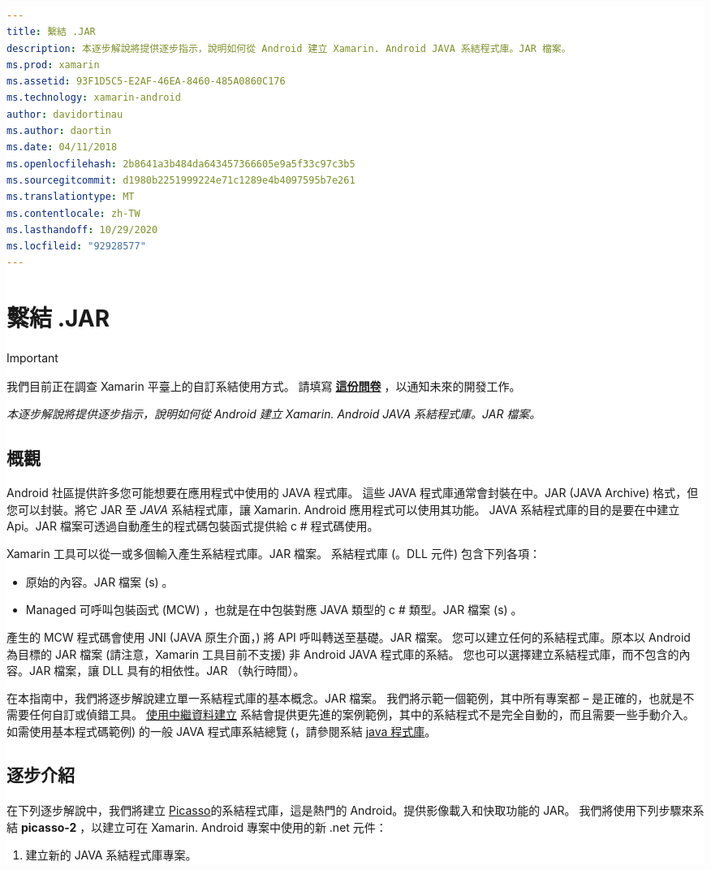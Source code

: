 ```yaml
---
title: 繫結 .JAR
description: 本逐步解說將提供逐步指示，說明如何從 Android 建立 Xamarin. Android JAVA 系結程式庫。JAR 檔案。
ms.prod: xamarin
ms.assetid: 93F1D5C5-E2AF-46EA-8460-485A0860C176
ms.technology: xamarin-android
author: davidortinau
ms.author: daortin
ms.date: 04/11/2018
ms.openlocfilehash: 2b8641a3b484da643457366605e9a5f33c97c3b5
ms.sourcegitcommit: d1980b2251999224e71c1289e4b4097595b7e261
ms.translationtype: MT
ms.contentlocale: zh-TW
ms.lasthandoff: 10/29/2020
ms.locfileid: "92928577"
---
```

# <a name="binding-a-jar"></a>繫結 .JAR

> [!IMPORTANT]
> 我們目前正在調查 Xamarin 平臺上的自訂系結使用方式。 請填寫 [**這份問卷**](https://www.surveymonkey.com/r/KKBHNLT) ，以通知未來的開發工作。

_本逐步解說將提供逐步指示，說明如何從 Android 建立 Xamarin. Android JAVA 系結程式庫。JAR 檔案。_

## <a name="overview"></a>概觀

Android 社區提供許多您可能想要在應用程式中使用的 JAVA 程式庫。 這些 JAVA 程式庫通常會封裝在中。JAR (JAVA Archive) 格式，但您可以封裝。將它 JAR 至 *JAVA* 系結程式庫，讓 Xamarin. Android 應用程式可以使用其功能。 JAVA 系結程式庫的目的是要在中建立 Api。JAR 檔案可透過自動產生的程式碼包裝函式提供給 c # 程式碼使用。

Xamarin 工具可以從一或多個輸入產生系結程式庫。JAR 檔案。 系結程式庫 (。DLL 元件) 包含下列各項：

- 原始的內容。JAR 檔案 (s) 。

- Managed 可呼叫包裝函式 (MCW) ，也就是在中包裝對應 JAVA 類型的 c # 類型。JAR 檔案 (s) 。

產生的 MCW 程式碼會使用 JNI (JAVA 原生介面，) 將 API 呼叫轉送至基礎。JAR 檔案。 您可以建立任何的系結程式庫。原本以 Android 為目標的 JAR 檔案 (請注意，Xamarin 工具目前不支援) 非 Android JAVA 程式庫的系結。 您也可以選擇建立系結程式庫，而不包含的內容。JAR 檔案，讓 DLL 具有的相依性。JAR （執行時間）。

在本指南中，我們將逐步解說建立單一系結程式庫的基本概念。JAR 檔案。 我們將示範一個範例，其中所有專案都 &ndash; 是正確的，也就是不需要任何自訂或偵錯工具。
[使用中繼資料建立](~/android/platform/binding-java-library/customizing-bindings/java-bindings-metadata.md) 系結會提供更先進的案例範例，其中的系結程式不是完全自動的，而且需要一些手動介入。 如需使用基本程式碼範例) 的一般 JAVA 程式庫系結總覽 (，請參閱系結 [java 程式庫](~/android/platform/binding-java-library/index.md)。

## <a name="walkthrough"></a>逐步介紹

在下列逐步解說中，我們將建立 [Picasso](https://square.github.io/picasso/)的系結程式庫，這是熱門的 Android。提供影像載入和快取功能的 JAR。 我們將使用下列步驟來系結 **picasso-2** ，以建立可在 Xamarin. Android 專案中使用的新 .net 元件：

1. 建立新的 JAVA 系結程式庫專案。

